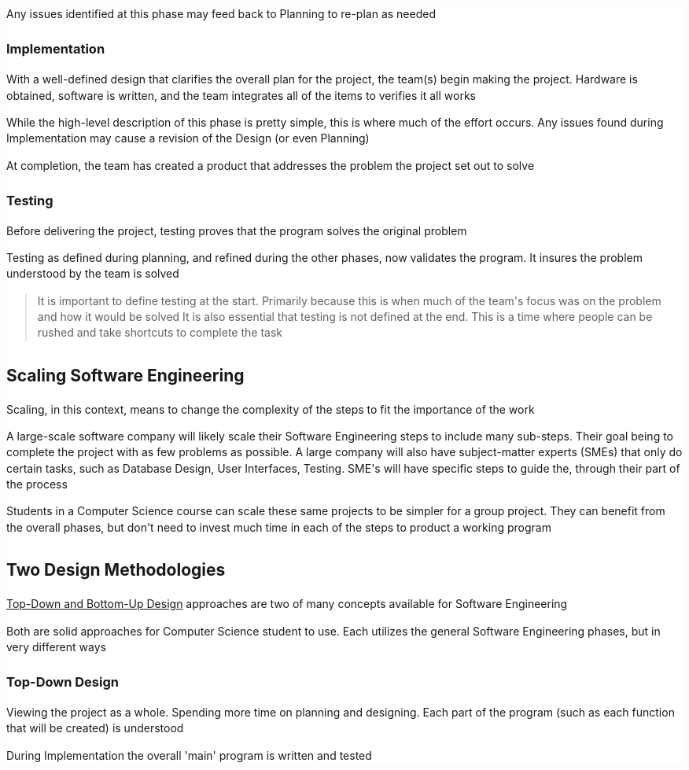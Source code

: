 Any issues identified at this phase may feed back to Planning to re-plan as needed

### Implementation

With a well-defined design that clarifies the overall plan for the project, the team(s) begin making the project. Hardware is obtained, software is written, and the team integrates all of the items to verifies it all works

While the high-level description of this phase is pretty simple, this is where much of the effort occurs. Any issues found during Implementation may cause a revision of the Design (or even Planning)

At completion, the team has created a product that addresses the problem the project set out to solve

### Testing

Before delivering the project, testing proves that the program solves the original problem

Testing as defined during planning, and refined during the other phases, now validates the program. It insures the problem understood by the team is solved

> It is important to define testing at the start. Primarily because this is when much of the team's focus was on the problem and how it would be solved
> It is also essential that testing is not defined at the end. This is a time where people can be rushed and take shortcuts to complete the task

## Scaling Software Engineering

Scaling, in this context, means to change the complexity of the steps to fit the importance of the work

A large-scale software company will likely scale their Software Engineering steps to include many sub-steps. Their goal being to complete the project with as few problems as possible. A large company will also have subject-matter experts (SMEs) that only do certain tasks, such as Database Design, User Interfaces, Testing. SME's will have specific steps to guide the, through their part of the process

Students in a Computer Science course can scale these same projects to be simpler for a group project. They can benefit from the overall phases, but don't need to invest much time in each of the steps to product a working program

## Two Design Methodologies

[Top-Down and Bottom-Up Design](https://en.wikipedia.org/wiki/Top-down_and_bottom-up_design#Computer_science) approaches are two of many concepts available for Software Engineering

Both are solid approaches for Computer Science student to use. Each utilizes the general Software Engineering phases, but in very different ways

### Top-Down Design
Viewing the project as a whole. Spending more time on planning and designing. Each part of the program (such as each function that will be created) is understood

During Implementation the overall 'main' program is written and tested
